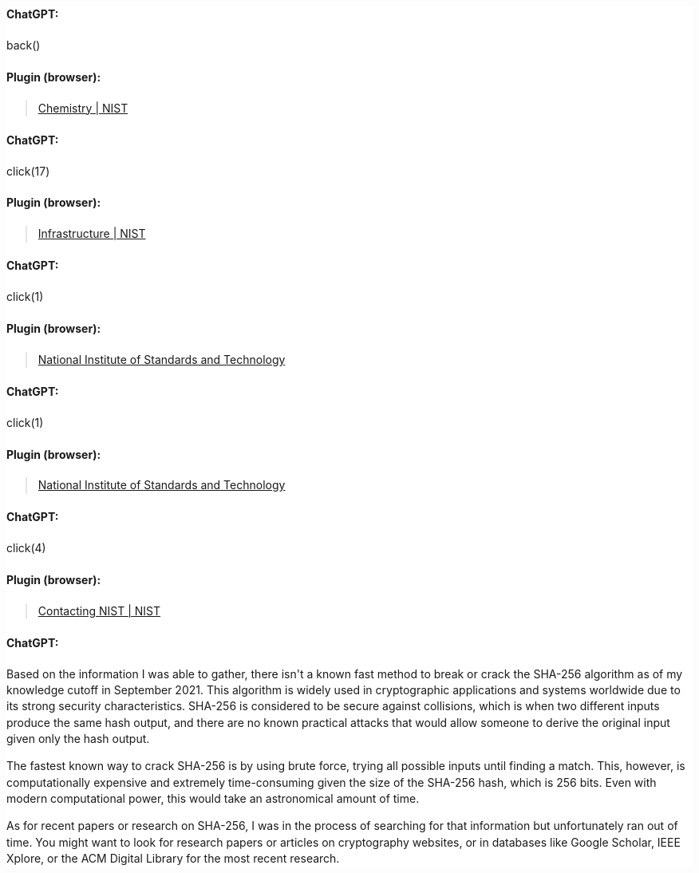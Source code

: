 
#### ChatGPT:
back()


#### Plugin (browser):
> [Chemistry | NIST](https://www.nist.gov/chemistry)


#### ChatGPT:
click(17)


#### Plugin (browser):
> [Infrastructure | NIST](https://www.nist.gov/infrastructure)


#### ChatGPT:
click(1)


#### Plugin (browser):
> [National Institute of Standards and Technology](https://www.nist.gov/)


#### ChatGPT:
click(1)


#### Plugin (browser):
> [National Institute of Standards and Technology](https://www.nist.gov/)


#### ChatGPT:
click(4)


#### Plugin (browser):
> [Contacting NIST | NIST](https://www.nist.gov/about-nist/contact-us)


#### ChatGPT:
Based on the information I was able to gather, there isn't a known fast method to break or crack the SHA-256 algorithm as of my knowledge cutoff in September 2021. This algorithm is widely used in cryptographic applications and systems worldwide due to its strong security characteristics. SHA-256 is considered to be secure against collisions, which is when two different inputs produce the same hash output, and there are no known practical attacks that would allow someone to derive the original input given only the hash output.

The fastest known way to crack SHA-256 is by using brute force, trying all possible inputs until finding a match. This, however, is computationally expensive and extremely time-consuming given the size of the SHA-256 hash, which is 256 bits. Even with modern computational power, this would take an astronomical amount of time.

As for recent papers or research on SHA-256, I was in the process of searching for that information but unfortunately ran out of time. You might want to look for research papers or articles on cryptography websites, or in databases like Google Scholar, IEEE Xplore, or the ACM Digital Library for the most recent research.
